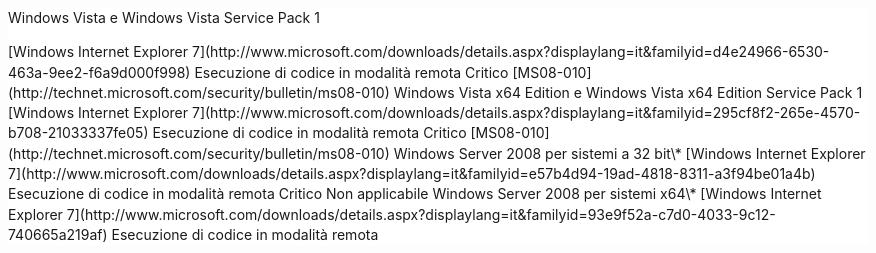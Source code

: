 Windows Vista e Windows Vista Service Pack 1
</td>
<td style="border:1px solid black;">
[Windows Internet Explorer 7](http://www.microsoft.com/downloads/details.aspx?displaylang=it&amp;familyid=d4e24966-6530-463a-9ee2-f6a9d000f998)
</td>
<td style="border:1px solid black;">
Esecuzione di codice in modalità remota
</td>
<td style="border:1px solid black;">
Critico
</td>
<td style="border:1px solid black;">
[MS08-010](http://technet.microsoft.com/security/bulletin/ms08-010)
</td>
</tr>
<tr class="alternateRow">
<td style="border:1px solid black;">
Windows Vista x64 Edition e Windows Vista x64 Edition Service Pack 1
</td>
<td style="border:1px solid black;">
[Windows Internet Explorer 7](http://www.microsoft.com/downloads/details.aspx?displaylang=it&amp;familyid=295cf8f2-265e-4570-b708-21033337fe05)
</td>
<td style="border:1px solid black;">
Esecuzione di codice in modalità remota
</td>
<td style="border:1px solid black;">
Critico
</td>
<td style="border:1px solid black;">
[MS08-010](http://technet.microsoft.com/security/bulletin/ms08-010)
</td>
</tr>
<tr>
<td style="border:1px solid black;">
Windows Server 2008 per sistemi a 32 bit\*
</td>
<td style="border:1px solid black;">
[Windows Internet Explorer 7](http://www.microsoft.com/downloads/details.aspx?displaylang=it&amp;familyid=e57b4d94-19ad-4818-8311-a3f94be01a4b)
</td>
<td style="border:1px solid black;">
Esecuzione di codice in modalità remota
</td>
<td style="border:1px solid black;">
Critico
</td>
<td style="border:1px solid black;">
Non applicabile
</td>
</tr>
<tr class="alternateRow">
<td style="border:1px solid black;">
Windows Server 2008 per sistemi x64\*
</td>
<td style="border:1px solid black;">
[Windows Internet Explorer 7](http://www.microsoft.com/downloads/details.aspx?displaylang=it&amp;familyid=93e9f52a-c7d0-4033-9c12-740665a219af)
</td>
<td style="border:1px solid black;">
Esecuzione di codice in modalità remota
</td>
<td style="border:1px solid black;">